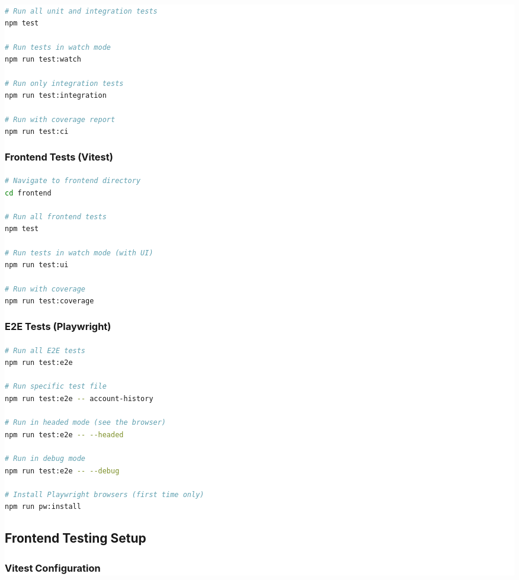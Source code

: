 ```bash
# Run all unit and integration tests
npm test

# Run tests in watch mode
npm run test:watch

# Run only integration tests
npm run test:integration

# Run with coverage report
npm run test:ci
```

### Frontend Tests (Vitest)

```bash
# Navigate to frontend directory
cd frontend

# Run all frontend tests
npm test

# Run tests in watch mode (with UI)
npm run test:ui

# Run with coverage
npm run test:coverage
```

### E2E Tests (Playwright)

```bash
# Run all E2E tests
npm run test:e2e

# Run specific test file
npm run test:e2e -- account-history

# Run in headed mode (see the browser)
npm run test:e2e -- --headed

# Run in debug mode
npm run test:e2e -- --debug

# Install Playwright browsers (first time only)
npm run pw:install
```

## Frontend Testing Setup

### Vitest Configuration
